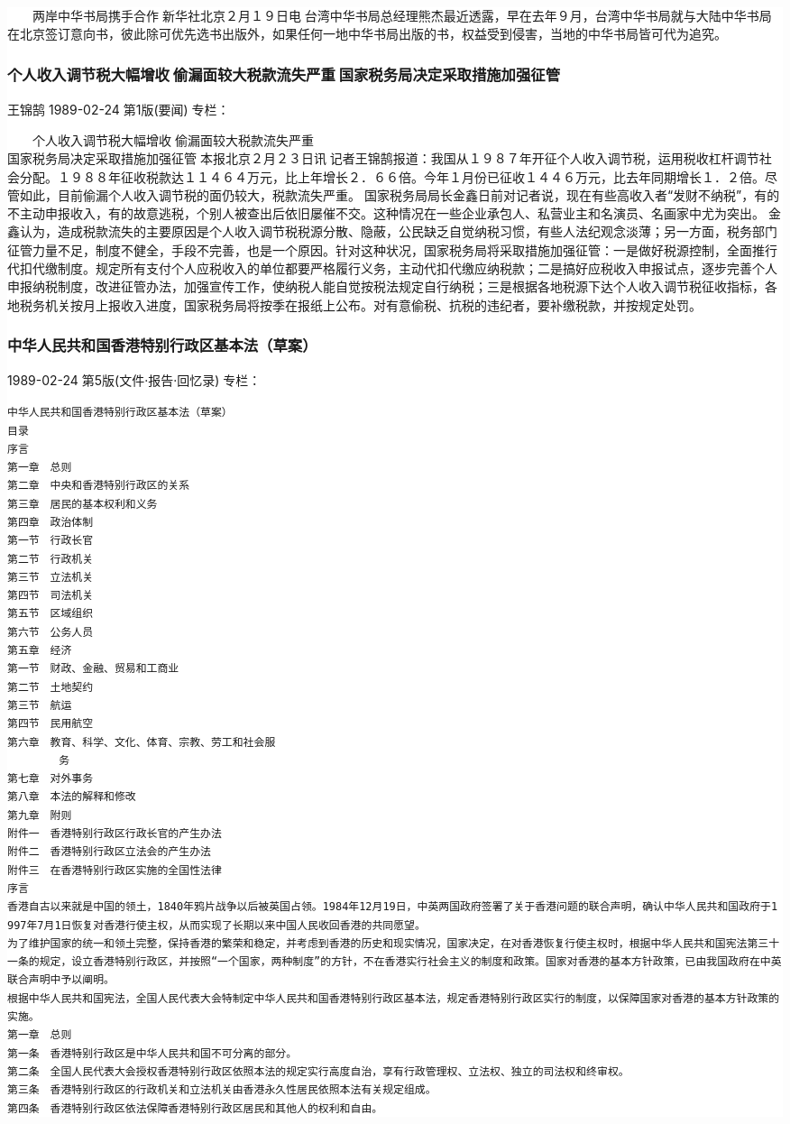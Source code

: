 　　两岸中华书局携手合作
    新华社北京２月１９日电  台湾中华书局总经理熊杰最近透露，早在去年９月，台湾中华书局就与大陆中华书局在北京签订意向书，彼此除可优先选书出版外，如果任何一地中华书局出版的书，权益受到侵害，当地的中华书局皆可代为追究。


### 个人收入调节税大幅增收  偷漏面较大税款流失严重  国家税务局决定采取措施加强征管
王锦鹄
1989-02-24
第1版(要闻)
专栏：

　　个人收入调节税大幅增收  偷漏面较大税款流失严重     
    国家税务局决定采取措施加强征管
    本报北京２月２３日讯  记者王锦鹄报道：我国从１９８７年开征个人收入调节税，运用税收杠杆调节社会分配。１９８８年征收税款达１１４６４万元，比上年增长２．６６倍。今年１月份已征收１４４６万元，比去年同期增长１．２倍。尽管如此，目前偷漏个人收入调节税的面仍较大，税款流失严重。
    国家税务局局长金鑫日前对记者说，现在有些高收入者“发财不纳税”，有的不主动申报收入，有的故意逃税，个别人被查出后依旧屡催不交。这种情况在一些企业承包人、私营业主和名演员、名画家中尤为突出。
    金鑫认为，造成税款流失的主要原因是个人收入调节税税源分散、隐蔽，公民缺乏自觉纳税习惯，有些人法纪观念淡薄；另一方面，税务部门征管力量不足，制度不健全，手段不完善，也是一个原因。针对这种状况，国家税务局将采取措施加强征管：一是做好税源控制，全面推行代扣代缴制度。规定所有支付个人应税收入的单位都要严格履行义务，主动代扣代缴应纳税款；二是搞好应税收入申报试点，逐步完善个人申报纳税制度，改进征管办法，加强宣传工作，使纳税人能自觉按税法规定自行纳税；三是根据各地税源下达个人收入调节税征收指标，各地税务机关按月上报收入进度，国家税务局将按季在报纸上公布。对有意偷税、抗税的违纪者，要补缴税款，并按规定处罚。


### 中华人民共和国香港特别行政区基本法（草案）

1989-02-24
第5版(文件·报告·回忆录)
专栏：

    中华人民共和国香港特别行政区基本法（草案）
    目录
    序言
    第一章　总则
    第二章　中央和香港特别行政区的关系
    第三章　居民的基本权利和义务
    第四章　政治体制
    第一节　行政长官
    第二节　行政机关
    第三节　立法机关
    第四节　司法机关
    第五节　区域组织
    第六节　公务人员
    第五章　经济
    第一节　财政、金融、贸易和工商业
    第二节　土地契约
    第三节　航运
    第四节　民用航空
    第六章　教育、科学、文化、体育、宗教、劳工和社会服
            务
    第七章　对外事务
    第八章　本法的解释和修改
    第九章　附则
    附件一　香港特别行政区行政长官的产生办法
    附件二　香港特别行政区立法会的产生办法
    附件三　在香港特别行政区实施的全国性法律
    序言
    香港自古以来就是中国的领土，1840年鸦片战争以后被英国占领。1984年12月19日，中英两国政府签署了关于香港问题的联合声明，确认中华人民共和国政府于1997年7月1日恢复对香港行使主权，从而实现了长期以来中国人民收回香港的共同愿望。
    为了维护国家的统一和领土完整，保持香港的繁荣和稳定，并考虑到香港的历史和现实情况，国家决定，在对香港恢复行使主权时，根据中华人民共和国宪法第三十一条的规定，设立香港特别行政区，并按照“一个国家，两种制度”的方针，不在香港实行社会主义的制度和政策。国家对香港的基本方针政策，已由我国政府在中英联合声明中予以阐明。
    根据中华人民共和国宪法，全国人民代表大会特制定中华人民共和国香港特别行政区基本法，规定香港特别行政区实行的制度，以保障国家对香港的基本方针政策的实施。
    第一章　总则
    第一条　香港特别行政区是中华人民共和国不可分离的部分。
    第二条　全国人民代表大会授权香港特别行政区依照本法的规定实行高度自治，享有行政管理权、立法权、独立的司法权和终审权。
    第三条　香港特别行政区的行政机关和立法机关由香港永久性居民依照本法有关规定组成。
    第四条　香港特别行政区依法保障香港特别行政区居民和其他人的权利和自由。